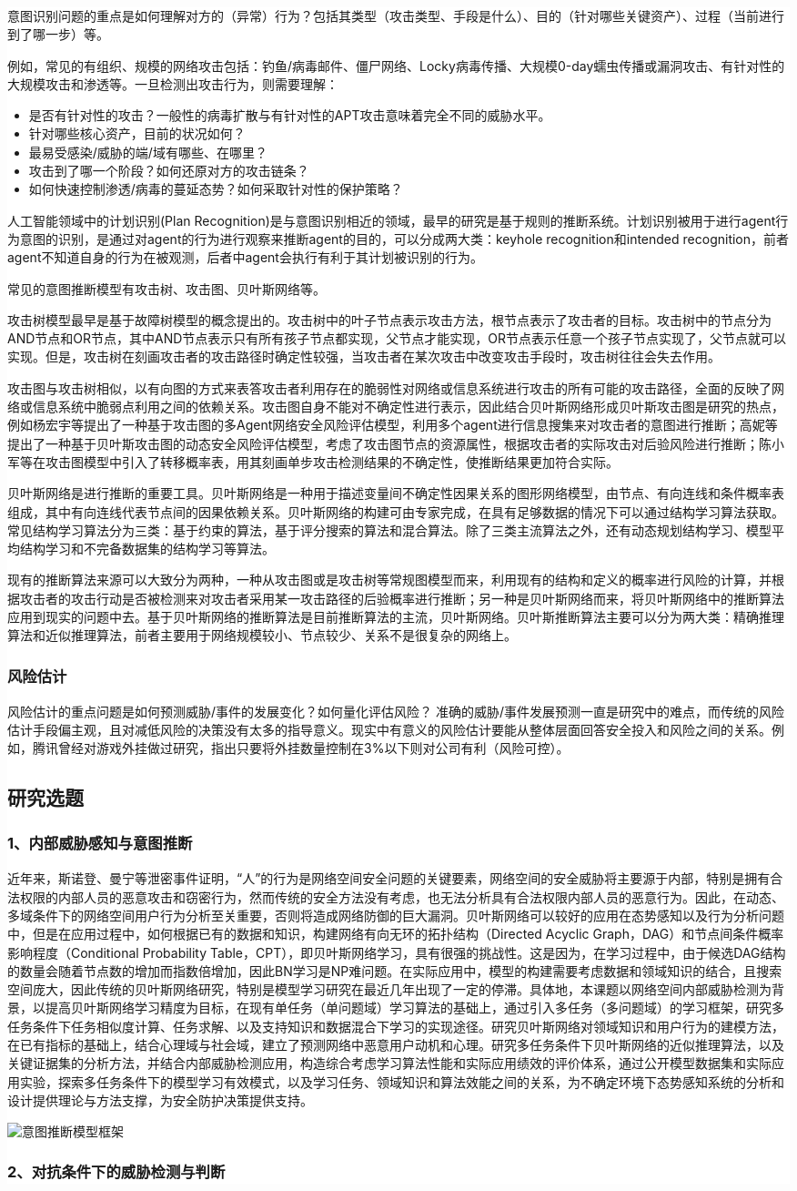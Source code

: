 意图识别问题的重点是如何理解对方的（异常）行为？包括其类型（攻击类型、手段是什么）、目的（针对哪些关键资产）、过程（当前进行到了哪一步）等。

例如，常见的有组织、规模的网络攻击包括：钓鱼/病毒邮件、僵尸网络、Locky病毒传播、大规模0-day蠕虫传播或漏洞攻击、有针对性的大规模攻击和渗透等。一旦检测出攻击行为，则需要理解：
- 是否有针对性的攻击？一般性的病毒扩散与有针对性的APT攻击意味着完全不同的威胁水平。
- 针对哪些核心资产，目前的状况如何？
- 最易受感染/威胁的端/域有哪些、在哪里？
- 攻击到了哪一个阶段？如何还原对方的攻击链条？
- 如何快速控制渗透/病毒的蔓延态势？如何采取针对性的保护策略？

人工智能领域中的计划识别(Plan Recognition)是与意图识别相近的领域，最早的研究是基于规则的推断系统。计划识别被用于进行agent行为意图的识别，是通过对agent的行为进行观察来推断agent的目的，可以分成两大类：keyhole recognition和intended recognition，前者agent不知道自身的行为在被观测，后者中agent会执行有利于其计划被识别的行为。

常见的意图推断模型有攻击树、攻击图、贝叶斯网络等。

攻击树模型最早是基于故障树模型的概念提出的。攻击树中的叶子节点表示攻击方法，根节点表示了攻击者的目标。攻击树中的节点分为AND节点和OR节点，其中AND节点表示只有所有孩子节点都实现，父节点才能实现，OR节点表示任意一个孩子节点实现了，父节点就可以实现。但是，攻击树在刻画攻击者的攻击路径时确定性较强，当攻击者在某次攻击中改变攻击手段时，攻击树往往会失去作用。

攻击图与攻击树相似，以有向图的方式来表答攻击者利用存在的脆弱性对网络或信息系统进行攻击的所有可能的攻击路径，全面的反映了网络或信息系统中脆弱点利用之间的依赖关系。攻击图自身不能对不确定性进行表示，因此结合贝叶斯网络形成贝叶斯攻击图是研究的热点，例如杨宏宇等提出了一种基于攻击图的多Agent网络安全风险评估模型，利用多个agent进行信息搜集来对攻击者的意图进行推断；高妮等提出了一种基于贝叶斯攻击图的动态安全风险评估模型，考虑了攻击图节点的资源属性，根据攻击者的实际攻击对后验风险进行推断；陈小军等在攻击图模型中引入了转移概率表，用其刻画单步攻击检测结果的不确定性，使推断结果更加符合实际。

贝叶斯网络是进行推断的重要工具。贝叶斯网络是一种用于描述变量间不确定性因果关系的图形网络模型，由节点、有向连线和条件概率表组成，其中有向连线代表节点间的因果依赖关系。贝叶斯网络的构建可由专家完成，在具有足够数据的情况下可以通过结构学习算法获取。常见结构学习算法分为三类：基于约束的算法，基于评分搜索的算法和混合算法。除了三类主流算法之外，还有动态规划结构学习、模型平均结构学习和不完备数据集的结构学习等算法。

现有的推断算法来源可以大致分为两种，一种从攻击图或是攻击树等常规图模型而来，利用现有的结构和定义的概率进行风险的计算，并根据攻击者的攻击行动是否被检测来对攻击者采用某一攻击路径的后验概率进行推断；另一种是贝叶斯网络而来，将贝叶斯网络中的推断算法应用到现实的问题中去。基于贝叶斯网络的推断算法是目前推断算法的主流，贝叶斯网络。贝叶斯推断算法主要可以分为两大类：精确推理算法和近似推理算法，前者主要用于网络规模较小、节点较少、关系不是很复杂的网络上。

### 风险估计

风险估计的重点问题是如何预测威胁/事件的发展变化？如何量化评估风险？
准确的威胁/事件发展预测一直是研究中的难点，而传统的风险估计手段偏主观，且对减低风险的决策没有太多的指导意义。现实中有意义的风险估计要能从整体层面回答安全投入和风险之间的关系。例如，腾讯曾经对游戏外挂做过研究，指出只要将外挂数量控制在3%以下则对公司有利（风险可控）。


## 研究选题

### 1、内部威胁感知与意图推断

近年来，斯诺登、曼宁等泄密事件证明，“人”的行为是网络空间安全问题的关键要素，网络空间的安全威胁将主要源于内部，特别是拥有合法权限的内部人员的恶意攻击和窃密行为，然而传统的安全方法没有考虑，也无法分析具有合法权限内部人员的恶意行为。因此，在动态、多域条件下的网络空间用户行为分析至关重要，否则将造成网络防御的巨大漏洞。贝叶斯网络可以较好的应用在态势感知以及行为分析问题中，但是在应用过程中，如何根据已有的数据和知识，构建网络有向无环的拓扑结构（Directed Acyclic Graph，DAG）和节点间条件概率影响程度（Conditional Probability Table，CPT），即贝叶斯网络学习，具有很强的挑战性。这是因为，在学习过程中，由于候选DAG结构的数量会随着节点数的增加而指数倍增加，因此BN学习是NP难问题。在实际应用中，模型的构建需要考虑数据和领域知识的结合，且搜索空间庞大，因此传统的贝叶斯网络研究，特别是模型学习研究在最近几年出现了一定的停滞。具体地，本课题以网络空间内部威胁检测为背景，以提高贝叶斯网络学习精度为目标，在现有单任务（单问题域）学习算法的基础上，通过引入多任务（多问题域）的学习框架，研究多任务条件下任务相似度计算、任务求解、以及支持知识和数据混合下学习的实现途径。研究贝叶斯网络对领域知识和用户行为的建模方法，在已有指标的基础上，结合心理域与社会域，建立了预测网络中恶意用户动机和心理。研究多任务条件下贝叶斯网络的近似推理算法，以及关键证据集的分析方法，并结合内部威胁检测应用，构造综合考虑学习算法性能和实际应用绩效的评价体系，通过公开模型数据集和实际应用实验，探索多任务条件下的模型学习有效模式，以及学习任务、领域知识和算法效能之间的关系，为不确定环境下态势感知系统的分析和设计提供理论与方法支撑，为安全防护决策提供支持。

![意图推断模型框架](./project/inference.png)

### 2、对抗条件下的威胁检测与判断
